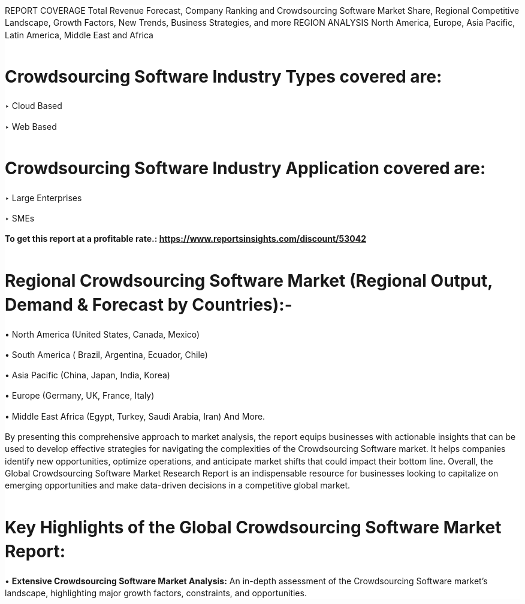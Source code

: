 <td>REPORT COVERAGE</td>
<td>Total Revenue Forecast, Company Ranking and Crowdsourcing Software Market Share, Regional Competitive Landscape, Growth Factors, New Trends, Business Strategies, and more</td>
</tr>
<tr>
<td>REGION ANALYSIS</td>
<td>North America, Europe, Asia Pacific, Latin America, Middle East and Africa</td>
</tr>
</table>

# <strong>Crowdsourcing Software Industry Types covered are:</strong>

‣ Cloud Based

‣ Web Based

# <strong>Crowdsourcing Software Industry Application covered are:</strong>

‣ Large Enterprises

‣ SMEs

<strong>To get this report at a profitable rate.: <a href=https://www.reportsinsights.com/discount/53042>https://www.reportsinsights.com/discount/53042</a></strong></font>

# <strong>Regional Crowdsourcing Software Market (Regional Output, Demand &amp; Forecast by Countries):-</strong>

• North America (United States, Canada, Mexico)

• South America ( Brazil, Argentina, Ecuador, Chile)

• Asia Pacific (China, Japan, India, Korea)

• Europe (Germany, UK, France, Italy)

• Middle East Africa (Egypt, Turkey, Saudi Arabia, Iran) And More.

By presenting this comprehensive approach to market analysis, the report equips businesses with actionable insights that can be used to develop effective strategies for navigating the complexities of the Crowdsourcing Software market. It helps companies identify new opportunities, optimize operations, and anticipate market shifts that could impact their bottom line. Overall, the Global Crowdsourcing Software Market Research Report is an indispensable resource for businesses looking to capitalize on emerging opportunities and make data-driven decisions in a competitive global market.

# <strong>Key Highlights of the Global Crowdsourcing Software Market Report:</strong>

• <strong>Extensive Crowdsourcing Software Market Analysis:</strong> An in-depth assessment of the Crowdsourcing Software market’s landscape, highlighting major growth factors, constraints, and opportunities.
